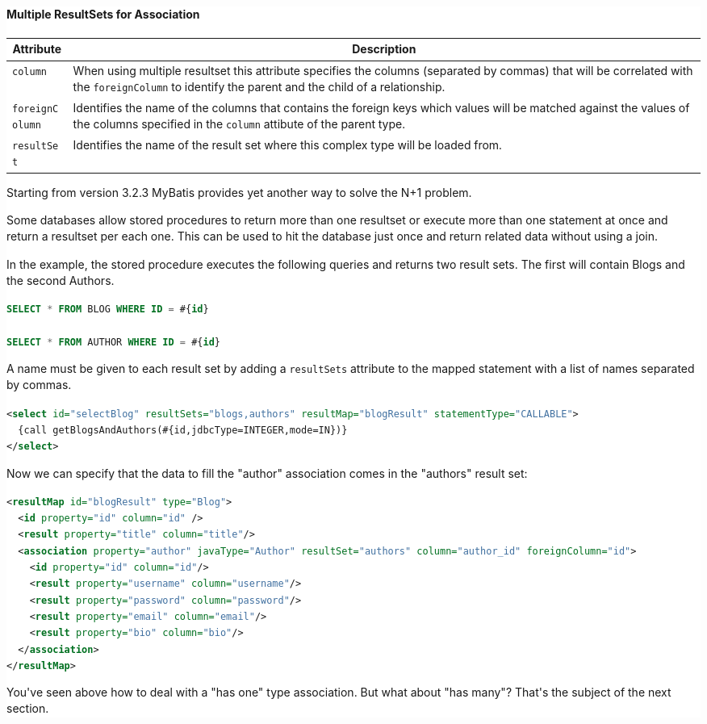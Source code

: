 
#### Multiple ResultSets for Association

| Attribute       | Description                                                                                                                                                                                       |
|-----------------|---------------------------------------------------------------------------------------------------------------------------------------------------------------------------------------------------|
| `column`        | When using multiple resultset this attribute specifies the columns (separated by commas) that will be correlated with the `foreignColumn` to identify the parent and the child of a relationship. |
| `foreignColumn` | Identifies the name of the columns that contains the foreign keys which values will be matched against the values of the columns specified in the `column` attibute of the parent type.           |
| `resultSet`     | Identifies the name of the result set where this complex type will be loaded from.                                                                                                                |


Starting from version 3.2.3 MyBatis provides yet another way to solve the N+1 problem.

Some databases allow stored procedures to return more than one resultset or execute more than one statement at once and return a resultset per each one. This can be used to hit the database just once and return related data without using a join.

In the example, the stored procedure executes the following queries and returns two result sets. The first will contain Blogs and the second Authors.

```sql
SELECT * FROM BLOG WHERE ID = #{id}

SELECT * FROM AUTHOR WHERE ID = #{id}
```

A name must be given to each result set by adding a `resultSets` attribute to the mapped statement with a list of names separated by commas.

```xml
<select id="selectBlog" resultSets="blogs,authors" resultMap="blogResult" statementType="CALLABLE">
  {call getBlogsAndAuthors(#{id,jdbcType=INTEGER,mode=IN})}
</select>
```

Now we can specify that the data to fill the "author" association comes in the "authors" result set:

```xml
<resultMap id="blogResult" type="Blog">
  <id property="id" column="id" />
  <result property="title" column="title"/>
  <association property="author" javaType="Author" resultSet="authors" column="author_id" foreignColumn="id">
    <id property="id" column="id"/>
    <result property="username" column="username"/>
    <result property="password" column="password"/>
    <result property="email" column="email"/>
    <result property="bio" column="bio"/>
  </association>
</resultMap>
```


You've seen above how to deal with a "has one" type association. But what about "has many"? That's the subject of the next section.
